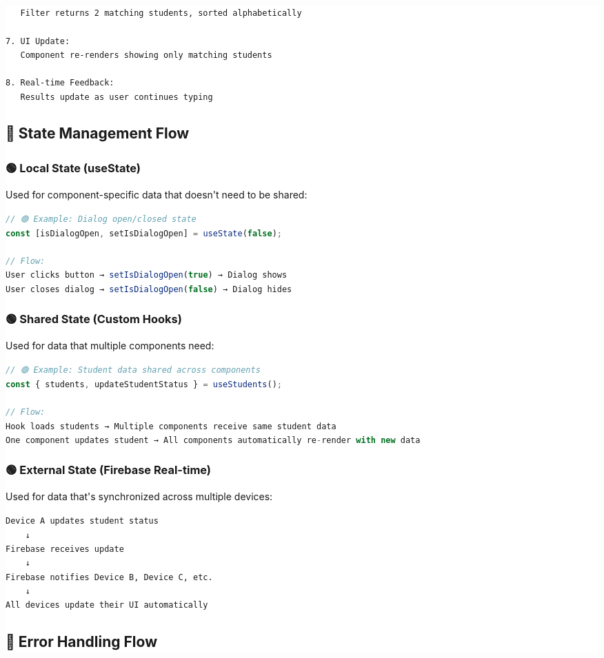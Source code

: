 ```
   Filter returns 2 matching students, sorted alphabetically
   
7. UI Update:
   Component re-renders showing only matching students
   
8. Real-time Feedback:
   Results update as user continues typing
```

## 🧠 State Management Flow

### 🟢 Local State (useState)

Used for component-specific data that doesn't need to be shared:

```typescript
// 🟢 Example: Dialog open/closed state
const [isDialogOpen, setIsDialogOpen] = useState(false);

// Flow:
User clicks button → setIsDialogOpen(true) → Dialog shows
User closes dialog → setIsDialogOpen(false) → Dialog hides
```

### 🟢 Shared State (Custom Hooks)

Used for data that multiple components need:

```typescript
// 🟢 Example: Student data shared across components
const { students, updateStudentStatus } = useStudents();

// Flow:
Hook loads students → Multiple components receive same student data
One component updates student → All components automatically re-render with new data
```

### 🟢 External State (Firebase Real-time)

Used for data that's synchronized across multiple devices:

```
Device A updates student status
    ↓
Firebase receives update
    ↓
Firebase notifies Device B, Device C, etc.
    ↓
All devices update their UI automatically
```

## 🔄 Error Handling Flow
